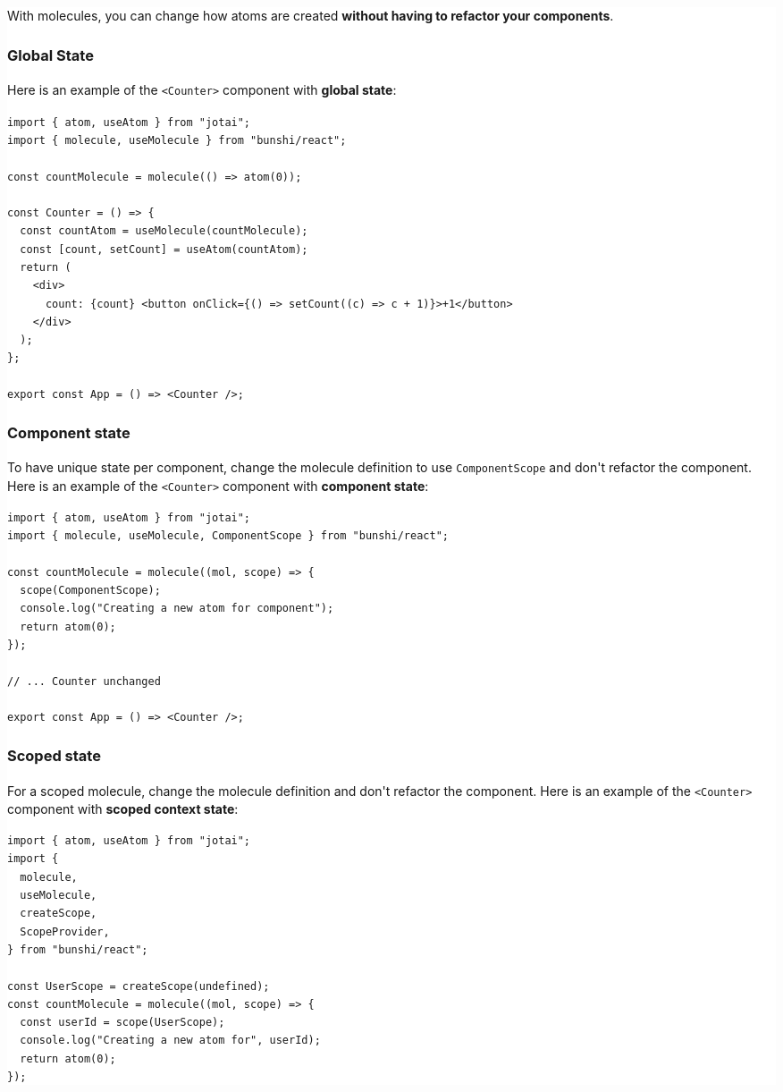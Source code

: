 With molecules, you can change how atoms are created **without having to refactor your components**.

### Global State

Here is an example of the `<Counter>` component with **global state**:

```tsx
import { atom, useAtom } from "jotai";
import { molecule, useMolecule } from "bunshi/react";

const countMolecule = molecule(() => atom(0));

const Counter = () => {
  const countAtom = useMolecule(countMolecule);
  const [count, setCount] = useAtom(countAtom);
  return (
    <div>
      count: {count} <button onClick={() => setCount((c) => c + 1)}>+1</button>
    </div>
  );
};

export const App = () => <Counter />;
```

### Component state

To have unique state per component, change the molecule definition to use `ComponentScope` and don't refactor the component. Here is an example of the `<Counter>` component with **component state**:

```tsx
import { atom, useAtom } from "jotai";
import { molecule, useMolecule, ComponentScope } from "bunshi/react";

const countMolecule = molecule((mol, scope) => {
  scope(ComponentScope);
  console.log("Creating a new atom for component");
  return atom(0);
});

// ... Counter unchanged

export const App = () => <Counter />;
```

### Scoped state

For a scoped molecule, change the molecule definition and don't refactor the component. Here is an example of the `<Counter>` component with **scoped context state**:

```tsx
import { atom, useAtom } from "jotai";
import {
  molecule,
  useMolecule,
  createScope,
  ScopeProvider,
} from "bunshi/react";

const UserScope = createScope(undefined);
const countMolecule = molecule((mol, scope) => {
  const userId = scope(UserScope);
  console.log("Creating a new atom for", userId);
  return atom(0);
});
```